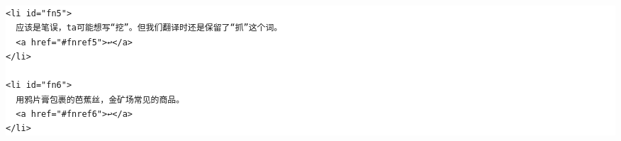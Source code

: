     <li id="fn5">
      应该是笔误，ta可能想写“挖”。但我们翻译时还是保留了“抓”这个词。
      <a href="#fnref5">↩︎</a>
    </li>

    <li id="fn6">
      用鸦片膏包裹的芭蕉丝，金矿场常见的商品。
      <a href="#fnref6">↩︎</a>
    </li>

  </ol>
</div>

<style>
.footnotes ol li {
  margin-bottom: 1em;
  line-height: 1.6;

}

.footnotes ol{
  font-size: 0.85em; /* 更小一点 */
  color: #333;       /* 深灰色，避免太浅 */
  font-family: Georgia, serif;
  border-top: 1px dotted #ccc;
  padding-top: 1em;
  margin-top: 2em;
}
</style>
